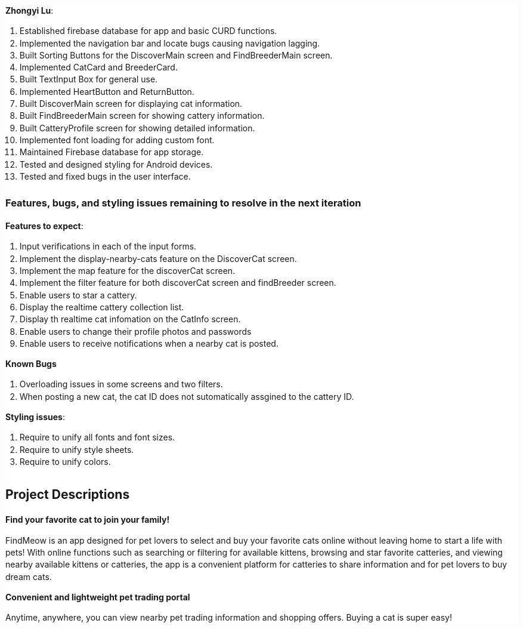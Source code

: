 **Zhongyi Lu**:

1. Established firebase database for app and basic CURD functions.
2. Implemented the navigation bar and locate bugs causing navigation lagging.
3. Built Sorting Buttons for the DiscoverMain screen and FindBreederMain screen.
4. Implemented CatCard and BreederCard.
5. Built TextInput Box for general use.
6. Implemented HeartButton and ReturnButton.
7. Built DiscoverMain screen for displaying cat information.
8. Built FindBreederMain screen for showing cattery information.
9. Built CatteryProfile screen for showing detailed information.
10. Implemented font loading for adding custom font.
11. Maintained Firebase database for app storage.
12. Tested and designed styling for Android devices.
13. Tested and fixed bugs in the user interface.

### Features, bugs, and styling issues remaining to resolve in the next iteration

**Features to expect**:

1. Input verifications in each of the input forms.
2. Implement the display-nearby-cats feature on the DiscoverCat screen.
3. Implement the map feature for the discoverCat screen.
4. Implement the filter feature for both discoverCat screen and findBreeder screen.
5. Enable users to star a cattery.
6. Display the realtime cattery collection list.
7. Display th realtime cat infomation on the CatInfo screen.
8. Enable users to change their profile photos and passwords
9. Enable users to receive notifications when a nearby cat is posted.

**Known Bugs**

1. Overloading issues in some screens and two filters.
2. When posting a new cat, the cat ID does not sutomatically assgined to the cattery ID.

**Styling issues**:

1. Require to unify all fonts and font sizes.
2. Require to unify style sheets.
3. Require to unify colors.

## Project Descriptions

**Find your favorite cat to join your family!**

FindMeow is an app designed for pet lovers to select and buy your favorite cats online without leaving home to start a life with pets! With online functions such as searching or filtering for available kittens, browsing and star favorite catteries, and viewing nearby available kittens or catteries, the app is a convenient platform for catteries to share information and for pet lovers to buy dream cats.

**Convenient and lightweight pet trading portal**

Anytime, anywhere, you can view nearby pet trading information and shopping offers. Buying a cat is super easy!

